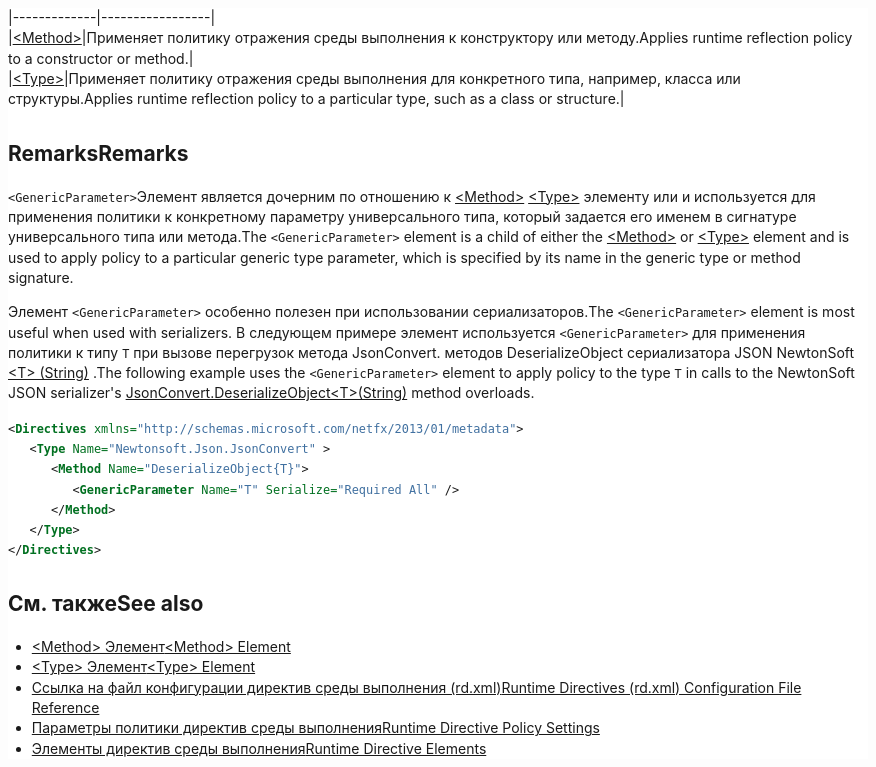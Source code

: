 |-------------|-----------------|  
|[\<Method>](method-element-net-native.md)|<span data-ttu-id="de151-165">Применяет политику отражения среды выполнения к конструктору или методу.</span><span class="sxs-lookup"><span data-stu-id="de151-165">Applies runtime reflection policy to a constructor or method.</span></span>|  
|[\<Type>](type-element-net-native.md)|<span data-ttu-id="de151-166">Применяет политику отражения среды выполнения для конкретного типа, например, класса или структуры.</span><span class="sxs-lookup"><span data-stu-id="de151-166">Applies runtime reflection policy to a particular type, such as a class or structure.</span></span>|  
  
## <a name="remarks"></a><span data-ttu-id="de151-167">Remarks</span><span class="sxs-lookup"><span data-stu-id="de151-167">Remarks</span></span>  

 <span data-ttu-id="de151-168">`<GenericParameter>`Элемент является дочерним по отношению к [\<Method>](method-element-net-native.md) [\<Type>](type-element-net-native.md) элементу или и используется для применения политики к конкретному параметру универсального типа, который задается его именем в сигнатуре универсального типа или метода.</span><span class="sxs-lookup"><span data-stu-id="de151-168">The `<GenericParameter>` element is a child of either the [\<Method>](method-element-net-native.md) or [\<Type>](type-element-net-native.md) element and is used to apply policy to a particular generic type parameter, which is specified by its name in the generic type or method signature.</span></span>  
  
 <span data-ttu-id="de151-169">Элемент `<GenericParameter>` особенно полезен при использовании сериализаторов.</span><span class="sxs-lookup"><span data-stu-id="de151-169">The `<GenericParameter>` element is most useful when used with serializers.</span></span> <span data-ttu-id="de151-170">В следующем примере элемент используется `<GenericParameter>` для применения политики к типу `T` при вызове перегрузок метода JsonConvert. методов DeserializeObject сериализатора JSON NewtonSoft [ \<T> (String)](https://www.newtonsoft.com/json/help/html/M_Newtonsoft_Json_JsonConvert_DeserializeObject__1.htm) .</span><span class="sxs-lookup"><span data-stu-id="de151-170">The following example uses the `<GenericParameter>` element to apply policy to the type `T` in calls to the NewtonSoft JSON serializer's [JsonConvert.DeserializeObject\<T>(String)](https://www.newtonsoft.com/json/help/html/M_Newtonsoft_Json_JsonConvert_DeserializeObject__1.htm) method overloads.</span></span>  
  
```xml  
<Directives xmlns="http://schemas.microsoft.com/netfx/2013/01/metadata">  
   <Type Name="Newtonsoft.Json.JsonConvert" >  
      <Method Name="DeserializeObject{T}">  
         <GenericParameter Name="T" Serialize="Required All" />  
      </Method>  
   </Type>  
</Directives>  
```  
  
## <a name="see-also"></a><span data-ttu-id="de151-171">См. также</span><span class="sxs-lookup"><span data-stu-id="de151-171">See also</span></span>

- [<span data-ttu-id="de151-172">\<Method> Элемент</span><span class="sxs-lookup"><span data-stu-id="de151-172">\<Method> Element</span></span>](method-element-net-native.md)
- [<span data-ttu-id="de151-173">\<Type> Элемент</span><span class="sxs-lookup"><span data-stu-id="de151-173">\<Type> Element</span></span>](type-element-net-native.md)
- [<span data-ttu-id="de151-174">Ссылка на файл конфигурации директив среды выполнения (rd.xml)</span><span class="sxs-lookup"><span data-stu-id="de151-174">Runtime Directives (rd.xml) Configuration File Reference</span></span>](runtime-directives-rd-xml-configuration-file-reference.md)
- [<span data-ttu-id="de151-175">Параметры политики директив среды выполнения</span><span class="sxs-lookup"><span data-stu-id="de151-175">Runtime Directive Policy Settings</span></span>](runtime-directive-policy-settings.md)
- [<span data-ttu-id="de151-176">Элементы директив среды выполнения</span><span class="sxs-lookup"><span data-stu-id="de151-176">Runtime Directive Elements</span></span>](runtime-directive-elements.md)
